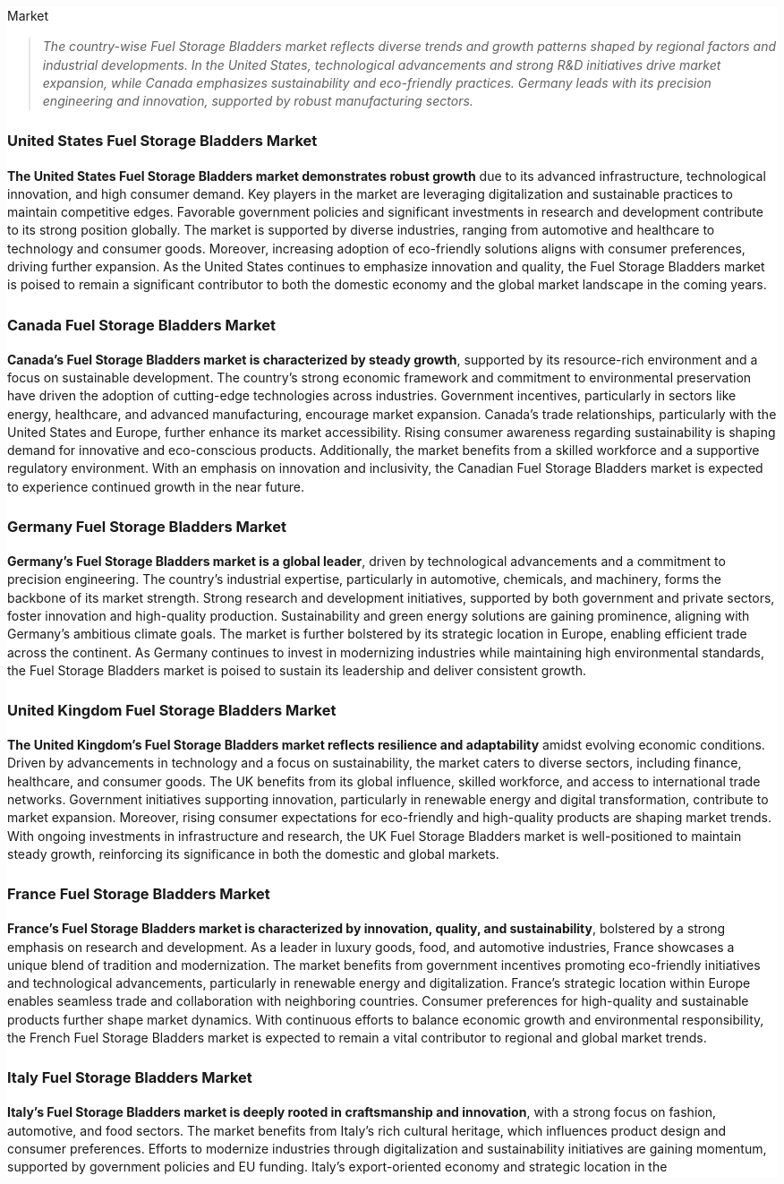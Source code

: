 Market<br /></span></h1><blockquote><p><em><span class="">The country-wise Fuel Storage Bladders market reflects diverse trends and growth patterns shaped by regional factors and industrial developments. In the United States, technological advancements and strong R&amp;D initiatives drive market expansion, while Canada emphasizes sustainability and eco-friendly practices. Germany leads with its precision engineering and innovation, supported by robust manufacturing sectors.</span></em></p></blockquote><h3><strong>United States Fuel Storage Bladders Market</strong></h3><p><strong>The United States Fuel Storage Bladders market demonstrates robust growth</strong> due to its advanced infrastructure, technological innovation, and high consumer demand. Key players in the market are leveraging digitalization and sustainable practices to maintain competitive edges. Favorable government policies and significant investments in research and development contribute to its strong position globally. The market is supported by diverse industries, ranging from automotive and healthcare to technology and consumer goods. Moreover, increasing adoption of eco-friendly solutions aligns with consumer preferences, driving further expansion. As the United States continues to emphasize innovation and quality, the Fuel Storage Bladders market is poised to remain a significant contributor to both the domestic economy and the global market landscape in the coming years.</p><h3><strong>Canada Fuel Storage Bladders Market</strong></h3><p><strong>Canada&rsquo;s Fuel Storage Bladders market is characterized by steady growth</strong>, supported by its resource-rich environment and a focus on sustainable development. The country&rsquo;s strong economic framework and commitment to environmental preservation have driven the adoption of cutting-edge technologies across industries. Government incentives, particularly in sectors like energy, healthcare, and advanced manufacturing, encourage market expansion. Canada&rsquo;s trade relationships, particularly with the United States and Europe, further enhance its market accessibility. Rising consumer awareness regarding sustainability is shaping demand for innovative and eco-conscious products. Additionally, the market benefits from a skilled workforce and a supportive regulatory environment. With an emphasis on innovation and inclusivity, the Canadian Fuel Storage Bladders market is expected to experience continued growth in the near future.</p><h3><strong>Germany Fuel Storage Bladders Market</strong></h3><p><strong>Germany&rsquo;s Fuel Storage Bladders market is a global leader</strong>, driven by technological advancements and a commitment to precision engineering. The country&rsquo;s industrial expertise, particularly in automotive, chemicals, and machinery, forms the backbone of its market strength. Strong research and development initiatives, supported by both government and private sectors, foster innovation and high-quality production. Sustainability and green energy solutions are gaining prominence, aligning with Germany&rsquo;s ambitious climate goals. The market is further bolstered by its strategic location in Europe, enabling efficient trade across the continent. As Germany continues to invest in modernizing industries while maintaining high environmental standards, the Fuel Storage Bladders market is poised to sustain its leadership and deliver consistent growth.</p><h3><strong>United Kingdom Fuel Storage Bladders Market</strong></h3><p><strong>The United Kingdom&rsquo;s Fuel Storage Bladders market reflects resilience and adaptability</strong> amidst evolving economic conditions. Driven by advancements in technology and a focus on sustainability, the market caters to diverse sectors, including finance, healthcare, and consumer goods. The UK benefits from its global influence, skilled workforce, and access to international trade networks. Government initiatives supporting innovation, particularly in renewable energy and digital transformation, contribute to market expansion. Moreover, rising consumer expectations for eco-friendly and high-quality products are shaping market trends. With ongoing investments in infrastructure and research, the UK Fuel Storage Bladders market is well-positioned to maintain steady growth, reinforcing its significance in both the domestic and global markets.</p><h3><strong>France Fuel Storage Bladders Market</strong></h3><p><strong>France&rsquo;s Fuel Storage Bladders market is characterized by innovation, quality, and sustainability</strong>, bolstered by a strong emphasis on research and development. As a leader in luxury goods, food, and automotive industries, France showcases a unique blend of tradition and modernization. The market benefits from government incentives promoting eco-friendly initiatives and technological advancements, particularly in renewable energy and digitalization. France&rsquo;s strategic location within Europe enables seamless trade and collaboration with neighboring countries. Consumer preferences for high-quality and sustainable products further shape market dynamics. With continuous efforts to balance economic growth and environmental responsibility, the French Fuel Storage Bladders market is expected to remain a vital contributor to regional and global market trends.</p><h3><strong>Italy Fuel Storage Bladders Market</strong></h3><p><strong>Italy&rsquo;s Fuel Storage Bladders market is deeply rooted in craftsmanship and innovation</strong>, with a strong focus on fashion, automotive, and food sectors. The market benefits from Italy&rsquo;s rich cultural heritage, which influences product design and consumer preferences. Efforts to modernize industries through digitalization and sustainability initiatives are gaining momentum, supported by government policies and EU funding. Italy&rsquo;s export-oriented economy and strategic location in the